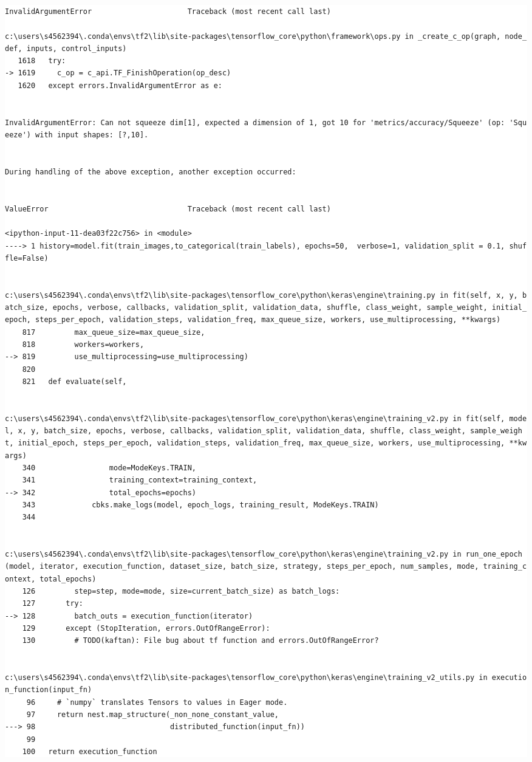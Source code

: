     InvalidArgumentError                      Traceback (most recent call last)

    c:\users\s4562394\.conda\envs\tf2\lib\site-packages\tensorflow_core\python\framework\ops.py in _create_c_op(graph, node_def, inputs, control_inputs)
       1618   try:
    -> 1619     c_op = c_api.TF_FinishOperation(op_desc)
       1620   except errors.InvalidArgumentError as e:
    

    InvalidArgumentError: Can not squeeze dim[1], expected a dimension of 1, got 10 for 'metrics/accuracy/Squeeze' (op: 'Squeeze') with input shapes: [?,10].

    
    During handling of the above exception, another exception occurred:
    

    ValueError                                Traceback (most recent call last)

    <ipython-input-11-dea03f22c756> in <module>
    ----> 1 history=model.fit(train_images,to_categorical(train_labels), epochs=50,  verbose=1, validation_split = 0.1, shuffle=False)
    

    c:\users\s4562394\.conda\envs\tf2\lib\site-packages\tensorflow_core\python\keras\engine\training.py in fit(self, x, y, batch_size, epochs, verbose, callbacks, validation_split, validation_data, shuffle, class_weight, sample_weight, initial_epoch, steps_per_epoch, validation_steps, validation_freq, max_queue_size, workers, use_multiprocessing, **kwargs)
        817         max_queue_size=max_queue_size,
        818         workers=workers,
    --> 819         use_multiprocessing=use_multiprocessing)
        820 
        821   def evaluate(self,
    

    c:\users\s4562394\.conda\envs\tf2\lib\site-packages\tensorflow_core\python\keras\engine\training_v2.py in fit(self, model, x, y, batch_size, epochs, verbose, callbacks, validation_split, validation_data, shuffle, class_weight, sample_weight, initial_epoch, steps_per_epoch, validation_steps, validation_freq, max_queue_size, workers, use_multiprocessing, **kwargs)
        340                 mode=ModeKeys.TRAIN,
        341                 training_context=training_context,
    --> 342                 total_epochs=epochs)
        343             cbks.make_logs(model, epoch_logs, training_result, ModeKeys.TRAIN)
        344 
    

    c:\users\s4562394\.conda\envs\tf2\lib\site-packages\tensorflow_core\python\keras\engine\training_v2.py in run_one_epoch(model, iterator, execution_function, dataset_size, batch_size, strategy, steps_per_epoch, num_samples, mode, training_context, total_epochs)
        126         step=step, mode=mode, size=current_batch_size) as batch_logs:
        127       try:
    --> 128         batch_outs = execution_function(iterator)
        129       except (StopIteration, errors.OutOfRangeError):
        130         # TODO(kaftan): File bug about tf function and errors.OutOfRangeError?
    

    c:\users\s4562394\.conda\envs\tf2\lib\site-packages\tensorflow_core\python\keras\engine\training_v2_utils.py in execution_function(input_fn)
         96     # `numpy` translates Tensors to values in Eager mode.
         97     return nest.map_structure(_non_none_constant_value,
    ---> 98                               distributed_function(input_fn))
         99 
        100   return execution_function
    